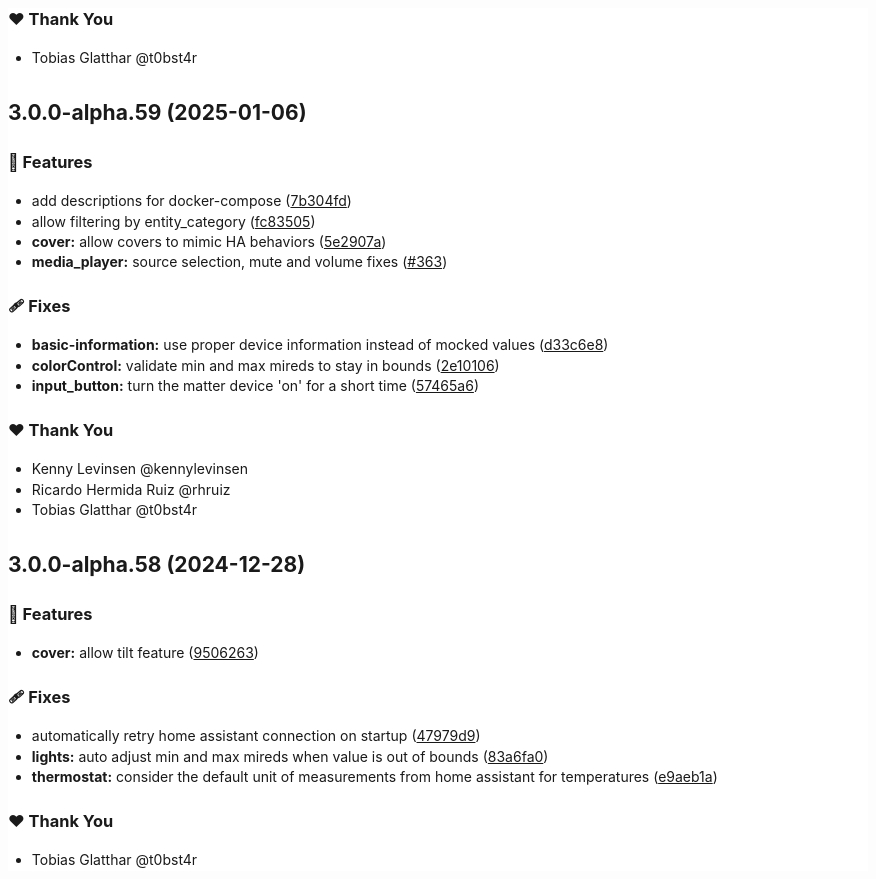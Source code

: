 ### ❤️ Thank You

- Tobias Glatthar @t0bst4r

## 3.0.0-alpha.59 (2025-01-06)

### 🚀 Features

- add descriptions for docker-compose ([7b304fd](https://github.com/t0bst4r/home-assistant-matter-hub/commit/7b304fd))
- allow filtering by entity_category ([fc83505](https://github.com/t0bst4r/home-assistant-matter-hub/commit/fc83505))
- **cover:** allow covers to mimic HA behaviors ([5e2907a](https://github.com/t0bst4r/home-assistant-matter-hub/commit/5e2907a))
- **media_player:** source selection, mute and volume fixes ([#363](https://github.com/t0bst4r/home-assistant-matter-hub/pull/363))

### 🩹 Fixes

- **basic-information:** use proper device information instead of mocked values ([d33c6e8](https://github.com/t0bst4r/home-assistant-matter-hub/commit/d33c6e8))
- **colorControl:** validate min and max mireds to stay in bounds ([2e10106](https://github.com/t0bst4r/home-assistant-matter-hub/commit/2e10106))
- **input_button:** turn the matter device 'on' for a short time ([57465a6](https://github.com/t0bst4r/home-assistant-matter-hub/commit/57465a6))

### ❤️ Thank You

- Kenny Levinsen @kennylevinsen
- Ricardo Hermida Ruiz @rhruiz
- Tobias Glatthar @t0bst4r

## 3.0.0-alpha.58 (2024-12-28)

### 🚀 Features

- **cover:** allow tilt feature ([9506263](https://github.com/t0bst4r/home-assistant-matter-hub/commit/9506263))

### 🩹 Fixes

- automatically retry home assistant connection on startup ([47979d9](https://github.com/t0bst4r/home-assistant-matter-hub/commit/47979d9))
- **lights:** auto adjust min and max mireds when value is out of bounds ([83a6fa0](https://github.com/t0bst4r/home-assistant-matter-hub/commit/83a6fa0))
- **thermostat:** consider the default unit of measurements from home assistant for temperatures ([e9aeb1a](https://github.com/t0bst4r/home-assistant-matter-hub/commit/e9aeb1a))

### ❤️ Thank You

- Tobias Glatthar @t0bst4r
